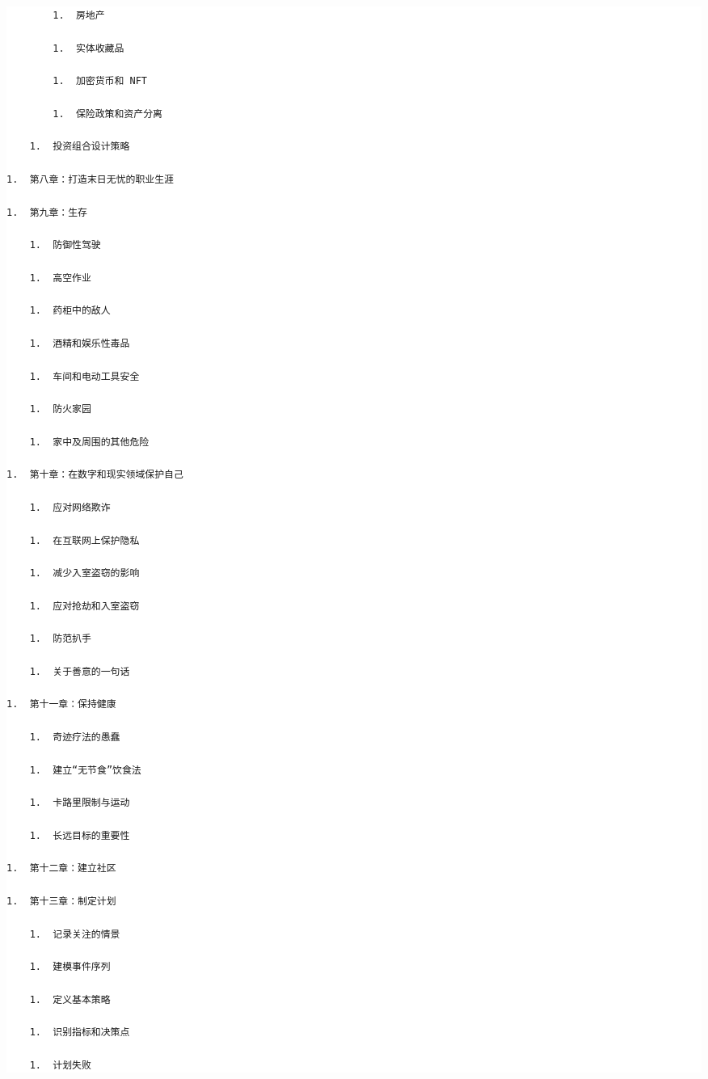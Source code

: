             1.  房地产

            1.  实体收藏品

            1.  加密货币和 NFT

            1.  保险政策和资产分离

        1.  投资组合设计策略

    1.  第八章：打造末日无忧的职业生涯

    1.  第九章：生存

        1.  防御性驾驶

        1.  高空作业

        1.  药柜中的敌人

        1.  酒精和娱乐性毒品

        1.  车间和电动工具安全

        1.  防火家园

        1.  家中及周围的其他危险

    1.  第十章：在数字和现实领域保护自己

        1.  应对网络欺诈

        1.  在互联网上保护隐私

        1.  减少入室盗窃的影响

        1.  应对抢劫和入室盗窃

        1.  防范扒手

        1.  关于善意的一句话

    1.  第十一章：保持健康

        1.  奇迹疗法的愚蠢

        1.  建立“无节食”饮食法

        1.  卡路里限制与运动

        1.  长远目标的重要性

    1.  第十二章：建立社区

    1.  第十三章：制定计划

        1.  记录关注的情景

        1.  建模事件序列

        1.  定义基本策略

        1.  识别指标和决策点

        1.  计划失败
